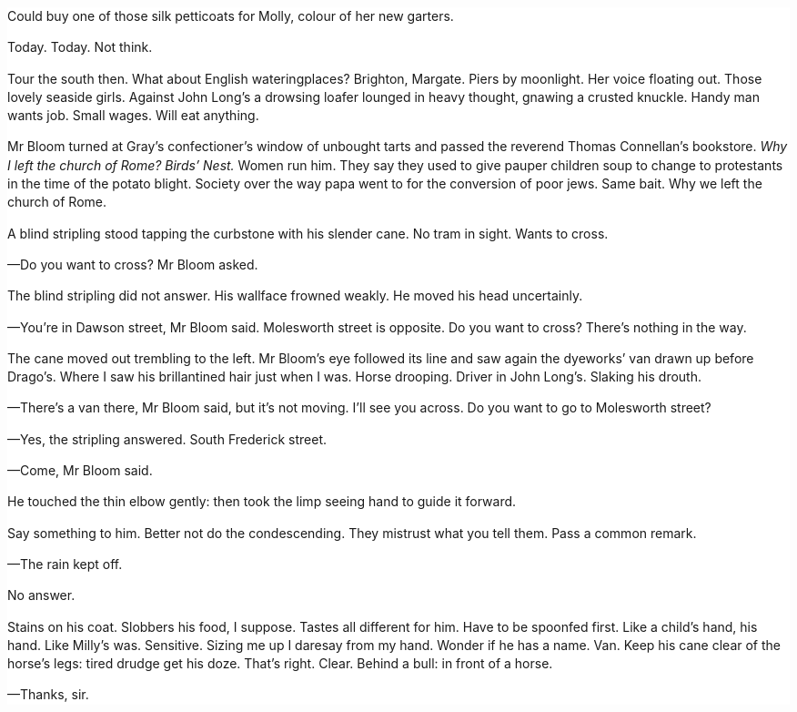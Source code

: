 Could buy one of those silk petticoats for Molly, colour of her new
garters.

Today. Today. Not think.

Tour the south then. What about English wateringplaces? Brighton,
Margate. Piers by moonlight. Her voice floating out. Those lovely
seaside girls. Against John Long’s a drowsing loafer lounged in heavy
thought, gnawing a crusted knuckle. Handy man wants job. Small wages.
Will eat anything.

Mr Bloom turned at Gray’s confectioner’s window of unbought tarts and
passed the reverend Thomas Connellan’s bookstore. *Why I left the church
of Rome? Birds’ Nest.* Women run him. They say they used to give pauper
children soup to change to protestants in the time of the potato blight.
Society over the way papa went to for the conversion of poor jews. Same
bait. Why we left the church of Rome.

A blind stripling stood tapping the curbstone with his slender cane. No
tram in sight. Wants to cross.

—Do you want to cross? Mr Bloom asked.

The blind stripling did not answer. His wallface frowned weakly. He
moved his head uncertainly.

—You’re in Dawson street, Mr Bloom said. Molesworth street is opposite.
Do you want to cross? There’s nothing in the way.

The cane moved out trembling to the left. Mr Bloom’s eye followed its
line and saw again the dyeworks’ van drawn up before Drago’s. Where I
saw his brillantined hair just when I was. Horse drooping. Driver in
John Long’s. Slaking his drouth.

—There’s a van there, Mr Bloom said, but it’s not moving. I’ll see you
across. Do you want to go to Molesworth street?

—Yes, the stripling answered. South Frederick street.

—Come, Mr Bloom said.

He touched the thin elbow gently: then took the limp seeing hand to
guide it forward.

Say something to him. Better not do the condescending. They mistrust
what you tell them. Pass a common remark.

—The rain kept off.

No answer.

Stains on his coat. Slobbers his food, I suppose. Tastes all different
for him. Have to be spoonfed first. Like a child’s hand, his hand. Like
Milly’s was. Sensitive. Sizing me up I daresay from my hand. Wonder if
he has a name. Van. Keep his cane clear of the horse’s legs: tired
drudge get his doze. That’s right. Clear. Behind a bull: in front of a
horse.

—Thanks, sir.

